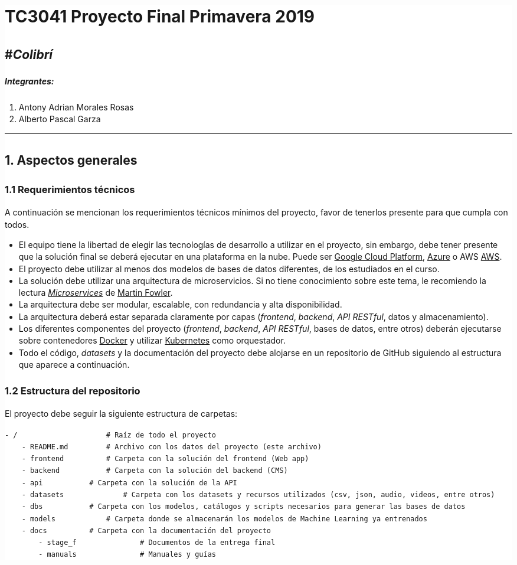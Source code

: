 # TC3041 Proyecto  Final Primavera 2019

#*Colibrí*
---

##### Integrantes:
1. Antony Adrian Morales Rosas
2. Alberto Pascal Garza


---
## 1. Aspectos generales

### 1.1 Requerimientos técnicos

A continuación se mencionan los requerimientos técnicos mínimos del proyecto, favor de tenerlos presente para que cumpla con todos.

* El equipo tiene la libertad de elegir las tecnologías de desarrollo a utilizar en el proyecto, sin embargo, debe tener presente que la solución final se deberá ejecutar en una plataforma en la nube. Puede ser  [Google Cloud Platform](https://cloud.google.com/?hl=es), [Azure](https://azure.microsoft.com/en-us/) o AWS [AWS](https://aws.amazon.com/es/free/).
* El proyecto debe utilizar al menos dos modelos de bases de datos diferentes, de los estudiados en el curso.
* La solución debe utilizar una arquitectura de microservicios. Si no tiene conocimiento sobre este tema, le recomiendo la lectura [*Microservices*](https://martinfowler.com/articles/microservices.html) de [Martin Fowler](https://martinfowler.com).
* La arquitectura debe ser modular, escalable, con redundancia y alta disponibilidad.
* La arquitectura deberá estar separada claramente por capas (*frontend*, *backend*, *API RESTful*, datos y almacenamiento).
* Los diferentes componentes del proyecto (*frontend*, *backend*, *API RESTful*, bases de datos, entre otros) deberán ejecutarse sobre contenedores [Docker](https://www.docker.com/) y utilizar [Kubernetes](https://kubernetes.io/) como orquestador.
* Todo el código, *datasets* y la documentación del proyecto debe alojarse en un repositorio de GitHub siguiendo al estructura que aparece a continuación.

### 1.2 Estructura del repositorio
El proyecto debe seguir la siguiente estructura de carpetas:
```
- / 			        # Raíz de todo el proyecto
    - README.md			# Archivo con los datos del proyecto (este archivo)
    - frontend			# Carpeta con la solución del frontend (Web app)
    - backend			# Carpeta con la solución del backend (CMS)
    - api			# Carpeta con la solución de la API
    - datasets		        # Carpeta con los datasets y recursos utilizados (csv, json, audio, videos, entre otros)
    - dbs			# Carpeta con los modelos, catálogos y scripts necesarios para generar las bases de datos
    - models			# Carpeta donde se almacenarán los modelos de Machine Learning ya entrenados 
    - docs			# Carpeta con la documentación del proyecto
        - stage_f               # Documentos de la entrega final
        - manuals               # Manuales y guías
```

